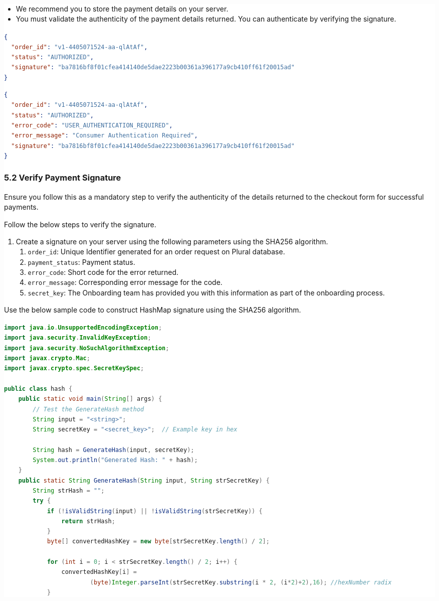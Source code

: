 - We recommend you to store the payment details on your server.
- You must validate the authenticity of the payment details returned. You can authenticate by verifying the signature.

```json Success Callback Response
{
  "order_id": "v1-4405071524-aa-qlAtAf",
  "status": "AUTHORIZED",
  "signature": "ba7816bf8f01cfea414140de5dae2223b00361a396177a9cb410ff61f20015ad"
}
```
```json Failure Callbak Response
{
  "order_id": "v1-4405071524-aa-qlAtAf",
  "status": "AUTHORIZED",
  "error_code": "USER_AUTHENTICATION_REQUIRED",
  "error_message": "Consumer Authentication Required",
  "signature": "ba7816bf8f01cfea414140de5dae2223b00361a396177a9cb410ff61f20015ad"
}
```

### 5.2 Verify Payment Signature

Ensure you follow this as a mandatory step to verify the authenticity of the details returned to the checkout form for successful payments.

Follow the below steps to verify the signature.

1. Create a signature on your server using the following parameters using the SHA256 algorithm.
   1. `order_id`: Unique Identifier generated for an order request on Plural database.
   2. `payment_status`: Payment status.
   3. `error_code`: Short code for the error returned.
   4. `error_message`: Corresponding error message for the code.
   5. `secret_key`: The Onboarding team has provided you with this information as part of the onboarding process.

Use the below sample code to construct HashMap signature using the SHA256 algorithm.

```java Java
import java.io.UnsupportedEncodingException;
import java.security.InvalidKeyException;
import java.security.NoSuchAlgorithmException;
import javax.crypto.Mac;
import javax.crypto.spec.SecretKeySpec;
 
public class hash {
    public static void main(String[] args) {
        // Test the GenerateHash method
        String input = "<string>";
        String secretKey = "<secret_key>";  // Example key in hex
 
        String hash = GenerateHash(input, secretKey);
        System.out.println("Generated Hash: " + hash);
    }
    public static String GenerateHash(String input, String strSecretKey) {
        String strHash = "";
        try {
            if (!isValidString(input) || !isValidString(strSecretKey)) {
                return strHash;
            }
            byte[] convertedHashKey = new byte[strSecretKey.length() / 2];
 
            for (int i = 0; i < strSecretKey.length() / 2; i++) {
                convertedHashKey[i] =
                        (byte)Integer.parseInt(strSecretKey.substring(i * 2, (i*2)+2),16); //hexNumber radix
            }
```